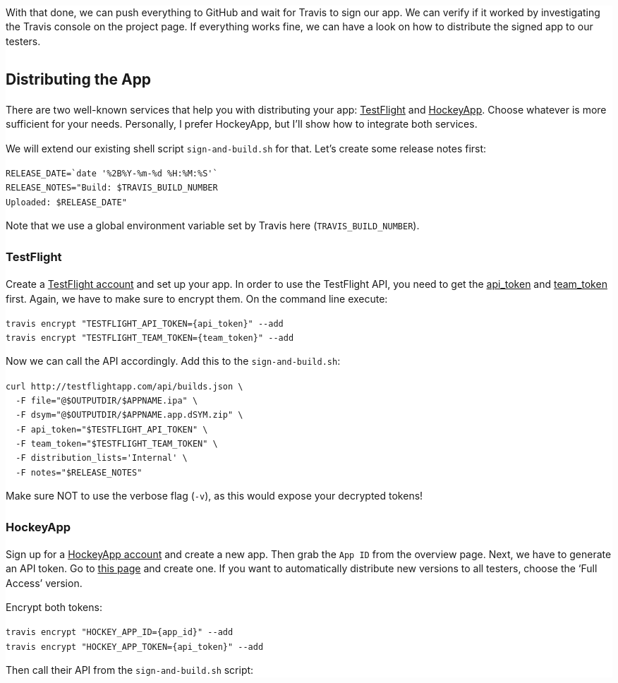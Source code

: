With that done, we can push everything to GitHub and wait for Travis to sign our app. We can verify if it worked by investigating the Travis console on the project page. If everything works fine, we can have a look on how to distribute the signed app to our testers.

## Distributing the App

There are two well-known services that help you with distributing your app: [TestFlight][34] and [HockeyApp][35]. Choose whatever is more sufficient for your needs. Personally, I prefer HockeyApp, but I’ll show how to integrate both services.

We will extend our existing shell script `sign-and-build.sh` for that. Let’s create some release notes first:


    RELEASE_DATE=`date '%2B%Y-%m-%d %H:%M:%S'`
    RELEASE_NOTES="Build: $TRAVIS_BUILD_NUMBER
    Uploaded: $RELEASE_DATE"

Note that we use a global environment variable set by Travis here (`TRAVIS_BUILD_NUMBER`).

### TestFlight

Create a [TestFlight account][36] and set up your app. In order to use the TestFlight API, you need to get the [api_token][37] and [team_token][38] first. Again, we have to make sure to encrypt them. On the command line execute:


    travis encrypt "TESTFLIGHT_API_TOKEN={api_token}" --add
    travis encrypt "TESTFLIGHT_TEAM_TOKEN={team_token}" --add

Now we can call the API accordingly. Add this to the `sign-and-build.sh`:


    curl http://testflightapp.com/api/builds.json \
      -F file="@$OUTPUTDIR/$APPNAME.ipa" \
      -F dsym="@$OUTPUTDIR/$APPNAME.app.dSYM.zip" \
      -F api_token="$TESTFLIGHT_API_TOKEN" \
      -F team_token="$TESTFLIGHT_TEAM_TOKEN" \
      -F distribution_lists='Internal' \
      -F notes="$RELEASE_NOTES"

Make sure NOT to use the verbose flag (`-v`), as this would expose your decrypted tokens!

### HockeyApp

Sign up for a [HockeyApp account][39] and create a new app. Then grab the `App ID` from the overview page. Next, we have to generate an API token. Go to [this page][40] and create one. If you want to automatically distribute new versions to all testers, choose the ‘Full Access’ version.

Encrypt both tokens:


    travis encrypt "HOCKEY_APP_ID={app_id}" --add
    travis encrypt "HOCKEY_APP_TOKEN={api_token}" --add

Then call their API from the `sign-and-build.sh` script:



   [1]: http://www.objc.io/about.html
   [2]: http://www.objc.io/contributors.html
   [3]: http://www.objc.io/subscribe.html
   [4]: http://www.objc.io/issue-6/index.html
   [5]: https://twitter.com/MattesGroeger
   [6]: http://en.wikipedia.org/wiki/Continuous_integration
   [7]: https://github.com/
   [8]: https://travis-ci.org/
   [9]: https://www.ruby-lang.org/
   [10]: https://github.com/objcio/issue-6-travis-ci
   [11]: http://www.objc.io/images/issue-6/github_ready_to_merge.jpg
   [12]: http://www.objc.io/images/issue-6/github_merge_with_caution.jpg
   [13]: https://magnum.travis-ci.com
   [14]: https://travis-ci.org/profile
   [15]: http://www.objc.io/images/issue-6/objc_travis_flick.jpg
   [16]: http://about.travis-ci.org/docs/user/osx-ci-environment/
   [17]: https://www.ruby-lang.org/en/
   [18]: http://brew.sh/
   [19]: http://cocoapods.org/
   [20]: https://github.com/jspahrsummers/objc-build-scripts
   [21]: https://github.com/travis-ci/travis-ci/issues/1322
   [22]: https://developer.apple.com/library/mac/documentation/Darwin/Reference/ManPages/man1/xcodebuild.1.html
   [23]: http://stackoverflow.com/a/9329325
   [24]: http://www.objc.io/images/issue-6/objc_shared_schemes.jpg
   [25]: http://www.raingrove.com/2012/03/28/running-ocunit-and-specta-tests-from-command-line.html
   [26]: https://github.com/facebook/xctool
   [27]: http://developer.apple.com/certificationauthority/AppleWWDRCA.cer
   [28]: https://developer.apple.com/account/overview.action
   [29]: http://www.objc.io/images/issue-6/dist_cert_keychain.jpg
   [30]: http://about.travis-ci.org/docs/user/build-configuration/#Secure-environment-variables
   [31]: https://developer.apple.com/library/ios/documentation/IDEs/Conceptual/AppDistributionGuide/TestingYouriOSApp/TestingYouriOSApp.html
   [32]: https://developer.apple.com/programs/ios/enterprise/gettingstarted/
   [33]: https://help.github.com/articles/remove-sensitive-data
   [34]: http://testflightapp.com
   [35]: http://hockeyapp.net
   [36]: https://testflightapp.com/register/
   [37]: https://testflightapp.com/account/#api
   [38]: https://testflightapp.com/dashboard/team/edit/?next=/api/doc/
   [39]: http://hockeyapp.net/plans
   [40]: https://rink.hockeyapp.net/manage/auth_tokens
   [41]: https://testflightapp.com/sdk/ios/doc/
   [42]: http://hockeyapp.net/releases/
   [43]: http://about.travis-ci.org/docs/user/caching/
   [44]: https://github.com/travis-ci/travis-ci/issues/249
   [45]: http://about.travis-ci.org/blog/2012-07-27-improving-the-quality-of-service-on-travis-ci/
   [46]: http://about.travis-ci.org/docs/user/status-images/
   [47]: https://travis-ci.org/MattesGroeger/TravisExample-iOS.png?branch=master
   [48]: http://www.travis-ci.com/
   [49]: https://magnum.travis-ci.com/
   [50]: http://hockeyapp.net/
   [51]: https://testflightapp.com/
   [52]: http://www.objc.io/issue-6
   [53]: http://www.objc.io/privacy.html